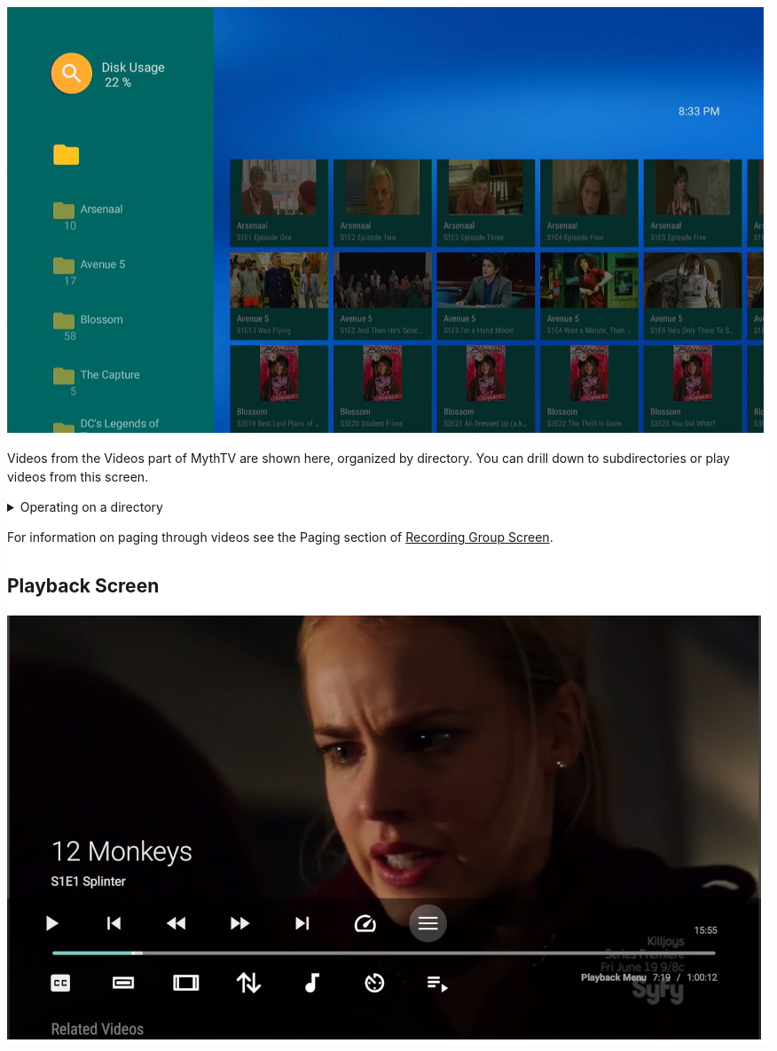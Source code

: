 ![](ScreenShots/Videos.png)

Videos from the Videos part of MythTV are shown here, organized by directory. You can drill down to subdirectories or play videos from this screen. 

<details><summary>Operating on a directory</summary></details>

For information on paging through videos see the Paging section of [Recording Group Screen](#recording-group-screen).

## Playback Screen
![](ScreenShots/Playback.png)
